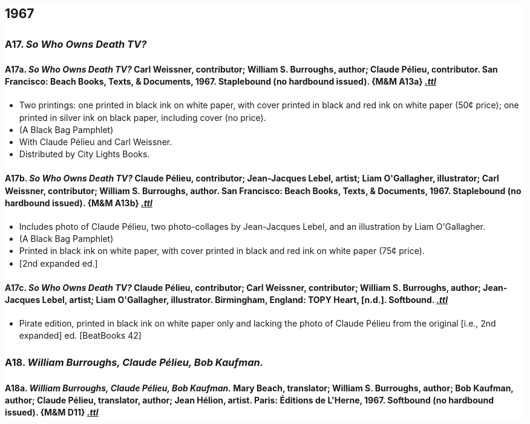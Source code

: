 ## 1967

### A17. _So Who Owns Death TV?_

#### A17a. _So Who Owns Death TV?_ Carl Weissner, contributor; William S. Burroughs, author; Claude Pélieu, contributor. San Francisco: Beach Books, Texts, & Documents, 1967. Staplebound (no hardbound issued). {M&M A13a} _[.ttl](http://bradleypallen.org/anything-but-routine-ld/4.0/instance/A17a.ttl)_

- Two printings: one printed in black ink on white paper, with cover printed in black and red ink on white paper (50¢ price); one printed in silver ink on black paper, including cover (no price).
- (A Black Bag Pamphlet)
- With Claude Pélieu and Carl Weissner.
- Distributed by City Lights Books.

#### A17b. _So Who Owns Death TV?_ Claude Pélieu, contributor; Jean-Jacques Lebel, artist; Liam O'Gallagher, illustrator; Carl Weissner, contributor; William S. Burroughs, author. San Francisco: Beach Books, Texts, & Documents, 1967. Staplebound (no hardbound issued). {M&M A13b} _[.ttl](http://bradleypallen.org/anything-but-routine-ld/4.0/instance/A17b.ttl)_

- Includes photo of Claude Pélieu, two photo-collages by Jean-Jacques Lebel, and an illustration by Liam O'Gallagher.
- (A Black Bag Pamphlet)
- Printed in black ink on white paper, with cover printed in black and red ink on white paper (75¢ price).
- [2nd expanded ed.]

#### A17c. _So Who Owns Death TV?_ Claude Pélieu, contributor; Carl Weissner, contributor; William S. Burroughs, author; Jean-Jacques Lebel, artist; Liam O'Gallagher, illustrator. Birmingham, England: TOPY Heart, [n.d.]. Softbound.  _[.ttl](http://bradleypallen.org/anything-but-routine-ld/4.0/instance/A17c.ttl)_

- Pirate edition, printed in black ink on white paper only and lacking the photo of Claude Pélieu from the original [i.e., 2nd expanded] ed. [BeatBooks 42]

### A18. _William Burroughs, Claude Pélieu, Bob Kaufman._

#### A18a. _William Burroughs, Claude Pélieu, Bob Kaufman._ Mary Beach, translator; William S. Burroughs, author; Bob Kaufman, author; Claude Pélieu, translator, author; Jean Hélion, artist. Paris: Éditions de L'Herne, 1967. Softbound (no hardbound issued). {M&M D11} _[.ttl](http://bradleypallen.org/anything-but-routine-ld/4.0/instance/A18a.ttl)_
